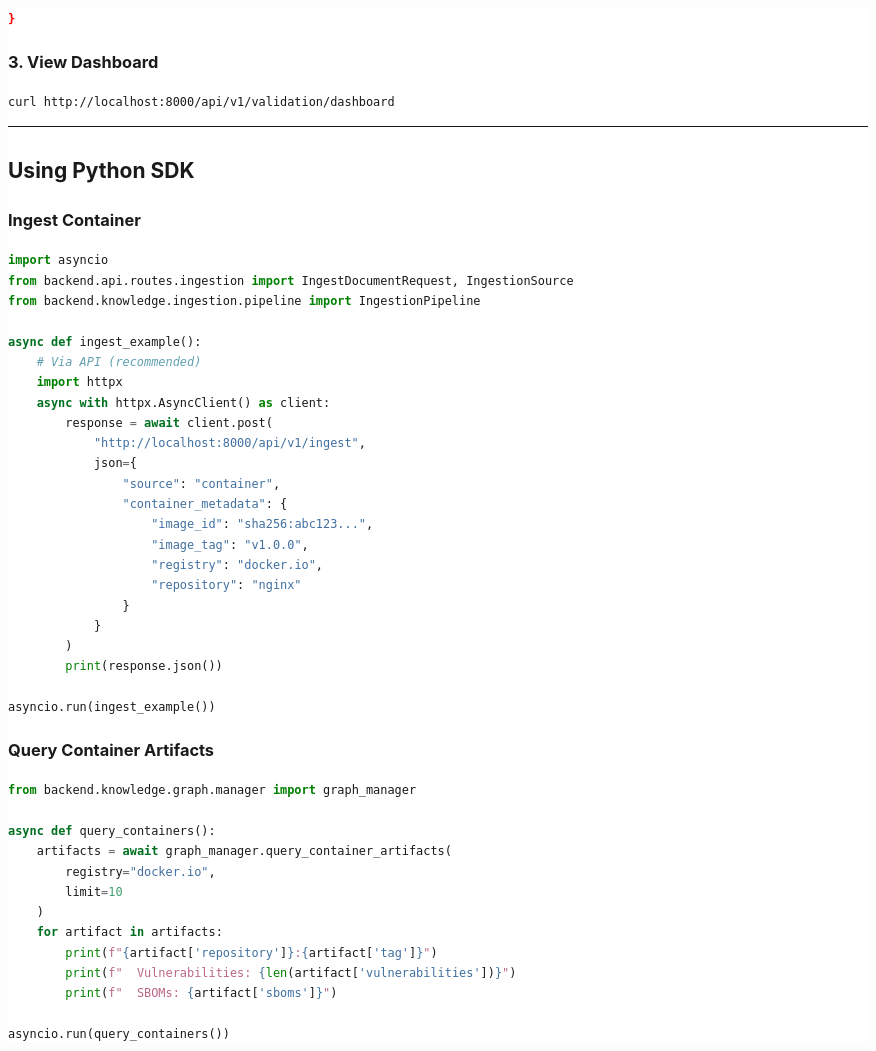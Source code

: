 ```json
}
```

### 3. View Dashboard

```bash
curl http://localhost:8000/api/v1/validation/dashboard
```

---

## Using Python SDK

### Ingest Container

```python
import asyncio
from backend.api.routes.ingestion import IngestDocumentRequest, IngestionSource
from backend.knowledge.ingestion.pipeline import IngestionPipeline

async def ingest_example():
    # Via API (recommended)
    import httpx
    async with httpx.AsyncClient() as client:
        response = await client.post(
            "http://localhost:8000/api/v1/ingest",
            json={
                "source": "container",
                "container_metadata": {
                    "image_id": "sha256:abc123...",
                    "image_tag": "v1.0.0",
                    "registry": "docker.io",
                    "repository": "nginx"
                }
            }
        )
        print(response.json())

asyncio.run(ingest_example())
```

### Query Container Artifacts

```python
from backend.knowledge.graph.manager import graph_manager

async def query_containers():
    artifacts = await graph_manager.query_container_artifacts(
        registry="docker.io",
        limit=10
    )
    for artifact in artifacts:
        print(f"{artifact['repository']}:{artifact['tag']}")
        print(f"  Vulnerabilities: {len(artifact['vulnerabilities'])}")
        print(f"  SBOMs: {artifact['sboms']}")

asyncio.run(query_containers())
```
